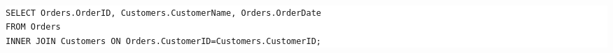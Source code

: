 ```
SELECT Orders.OrderID, Customers.CustomerName, Orders.OrderDate
FROM Orders
INNER JOIN Customers ON Orders.CustomerID=Customers.CustomerID;
```

